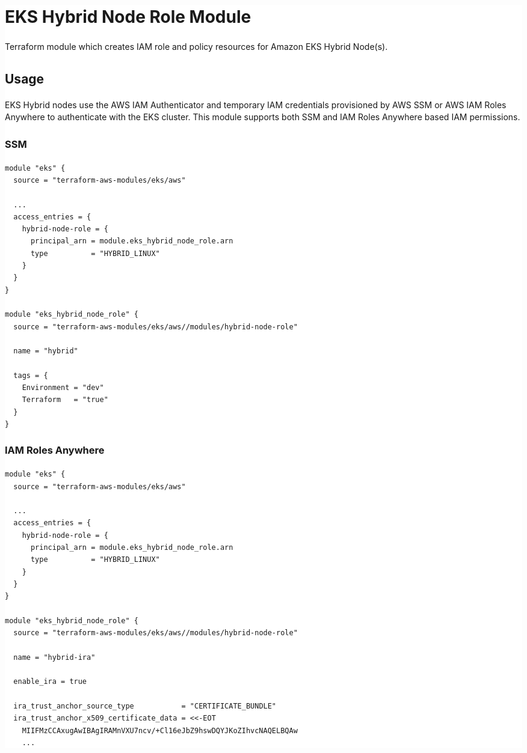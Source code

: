 # EKS Hybrid Node Role Module

Terraform module which creates IAM role and policy resources for Amazon EKS Hybrid Node(s).

## Usage

EKS Hybrid nodes use the AWS IAM Authenticator and temporary IAM credentials provisioned by AWS SSM or AWS IAM Roles Anywhere to authenticate with the EKS cluster. This module supports both SSM and IAM Roles Anywhere based IAM permissions.

### SSM

```hcl
module "eks" {
  source = "terraform-aws-modules/eks/aws"

  ...
  access_entries = {
    hybrid-node-role = {
      principal_arn = module.eks_hybrid_node_role.arn
      type          = "HYBRID_LINUX"
    }
  }
}

module "eks_hybrid_node_role" {
  source = "terraform-aws-modules/eks/aws//modules/hybrid-node-role"

  name = "hybrid"

  tags = {
    Environment = "dev"
    Terraform   = "true"
  }
}
```

### IAM Roles Anywhere

```hcl
module "eks" {
  source = "terraform-aws-modules/eks/aws"

  ...
  access_entries = {
    hybrid-node-role = {
      principal_arn = module.eks_hybrid_node_role.arn
      type          = "HYBRID_LINUX"
    }
  }
}

module "eks_hybrid_node_role" {
  source = "terraform-aws-modules/eks/aws//modules/hybrid-node-role"

  name = "hybrid-ira"

  enable_ira = true

  ira_trust_anchor_source_type           = "CERTIFICATE_BUNDLE"
  ira_trust_anchor_x509_certificate_data = <<-EOT
    MIIFMzCCAxugAwIBAgIRAMnVXU7ncv/+Cl16eJbZ9hswDQYJKoZIhvcNAQELBQAw
    ...
```
